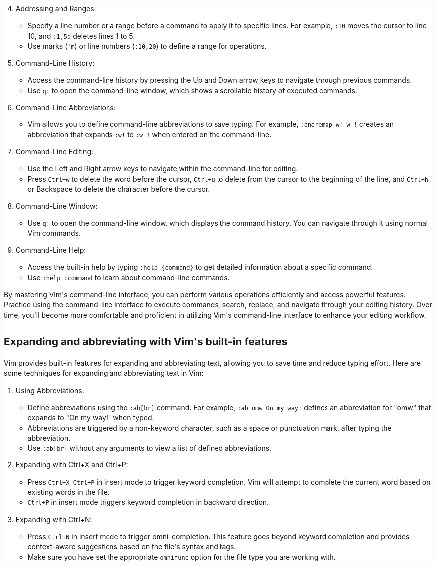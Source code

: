 4. Addressing and Ranges:
   - Specify a line number or a range before a command to apply it to specific lines. For example, `:10` moves the cursor to line 10, and `:1,5d` deletes lines 1 to 5.
   - Use marks (`'m`) or line numbers (`:10,20`) to define a range for operations.

5. Command-Line History:
   - Access the command-line history by pressing the Up and Down arrow keys to navigate through previous commands.
   - Use `q:` to open the command-line window, which shows a scrollable history of executed commands.

6. Command-Line Abbreviations:
   - Vim allows you to define command-line abbreviations to save typing. For example, `:cnoremap w! w !` creates an abbreviation that expands `:w!` to `:w !` when entered on the command-line.

7. Command-Line Editing:
   - Use the Left and Right arrow keys to navigate within the command-line for editing.
   - Press `Ctrl+w` to delete the word before the cursor, `Ctrl+u` to delete from the cursor to the beginning of the line, and `Ctrl+h` or Backspace to delete the character before the cursor.

8. Command-Line Window:
   - Use `q:` to open the command-line window, which displays the command history. You can navigate through it using normal Vim commands.

9. Command-Line Help:
   - Access the built-in help by typing `:help {command}` to get detailed information about a specific command.
   - Use `:help :command` to learn about command-line commands.

By mastering Vim's command-line interface, you can perform various operations efficiently and access powerful features. Practice using the command-line interface to execute commands, search, replace, and navigate through your editing history. Over time, you'll become more comfortable and proficient in utilizing Vim's command-line interface to enhance your editing workflow.

## Expanding and abbreviating with Vim's built-in features


Vim provides built-in features for expanding and abbreviating text, allowing you to save time and reduce typing effort. Here are some techniques for expanding and abbreviating text in Vim:

1. Using Abbreviations:
   - Define abbreviations using the `:ab[br]` command. For example, `:ab omw On my way!` defines an abbreviation for "omw" that expands to "On my way!" when typed.
   - Abbreviations are triggered by a non-keyword character, such as a space or punctuation mark, after typing the abbreviation.
   - Use `:ab[br]` without any arguments to view a list of defined abbreviations.

2. Expanding with Ctrl+X and Ctrl+P:
   - Press `Ctrl+X Ctrl+P` in insert mode to trigger keyword completion. Vim will attempt to complete the current word based on existing words in the file.
   - `Ctrl+P` in insert mode triggers keyword completion in backward direction.

3. Expanding with Ctrl+N:
   - Press `Ctrl+N` in insert mode to trigger omni-completion. This feature goes beyond keyword completion and provides context-aware suggestions based on the file's syntax and tags.
   - Make sure you have set the appropriate `omnifunc` option for the file type you are working with.
